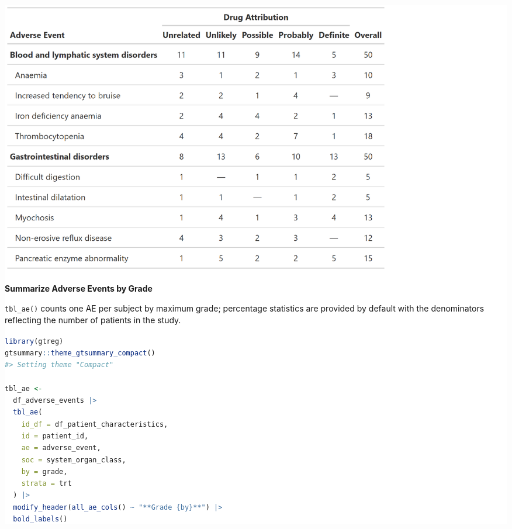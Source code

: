 <img src="man/figures/README-example-tbl_ae_count-1.png" width="76%" />

**Summarize Adverse Events by Grade**

`tbl_ae()` counts one AE per subject by maximum grade; percentage
statistics are provided by default with the denominators reflecting the
number of patients in the study.

``` r
library(gtreg)
gtsummary::theme_gtsummary_compact()
#> Setting theme "Compact"

tbl_ae <- 
  df_adverse_events |>
  tbl_ae(
    id_df = df_patient_characteristics,
    id = patient_id,
    ae = adverse_event,
    soc = system_organ_class, 
    by = grade, 
    strata = trt
  ) |>
  modify_header(all_ae_cols() ~ "**Grade {by}**") |> 
  bold_labels()
```
